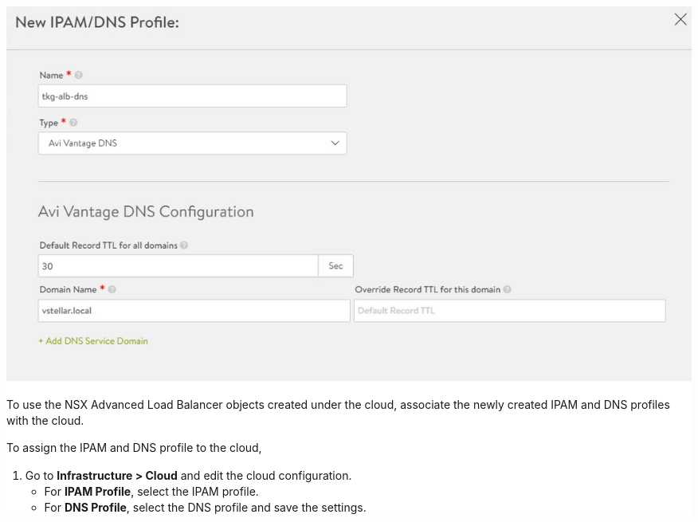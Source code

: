 ![New IPAM/DNS profile DNS configuration](img/tkg-airgap-vsphere-deploy/deploy-alb34.jpg)

To use the NSX Advanced Load Balancer objects created under the cloud, associate the newly created IPAM and DNS profiles with the cloud.

To assign the IPAM and DNS profile to the cloud, 

1. Go to **Infrastructure > Cloud** and edit the cloud configuration.
   - For **IPAM Profile**, select the IPAM profile. 
   - For **DNS Profile**, select the DNS profile and save the settings. 
